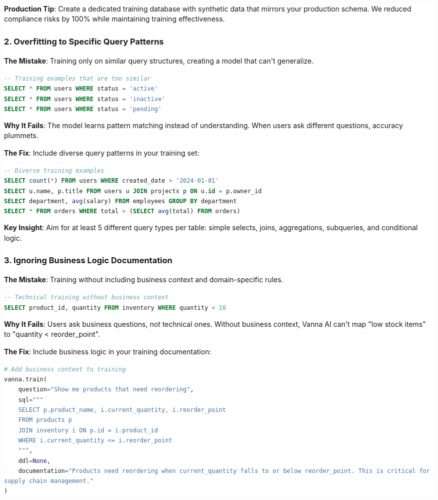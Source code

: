 **Production Tip**: Create a dedicated training database with synthetic data that mirrors your production schema. We reduced compliance risks by 100% while maintaining training effectiveness.

### 2. Overfitting to Specific Query Patterns

**The Mistake**: Training only on similar query structures, creating a model that can't generalize.

```sql
-- Training examples that are too similar
SELECT * FROM users WHERE status = 'active'
SELECT * FROM users WHERE status = 'inactive'
SELECT * FROM users WHERE status = 'pending'
```

**Why It Fails**: The model learns pattern matching instead of understanding. When users ask different questions, accuracy plummets.

**The Fix**: Include diverse query patterns in your training set:

```sql
-- Diverse training examples
SELECT count(*) FROM users WHERE created_date > '2024-01-01'
SELECT u.name, p.title FROM users u JOIN projects p ON u.id = p.owner_id
SELECT department, avg(salary) FROM employees GROUP BY department
SELECT * FROM orders WHERE total > (SELECT avg(total) FROM orders)
```

**Key Insight**: Aim for at least 5 different query types per table: simple selects, joins, aggregations, subqueries, and conditional logic.

### 3. Ignoring Business Logic Documentation

**The Mistake**: Training without including business context and domain-specific rules.

```sql
-- Technical training without business context
SELECT product_id, quantity FROM inventory WHERE quantity < 10
```

**Why It Fails**: Users ask business questions, not technical ones. Without business context, Vanna AI can't map "low stock items" to "quantity < reorder_point".

**The Fix**: Include business logic in your training documentation:

```python
# Add business context to training
vanna.train(
    question="Show me products that need reordering",
    sql="""
    SELECT p.product_name, i.current_quantity, i.reorder_point
    FROM products p
    JOIN inventory i ON p.id = i.product_id
    WHERE i.current_quantity <= i.reorder_point
    """,
    ddl=None,
    documentation="Products need reordering when current_quantity falls to or below reorder_point. This is critical for supply chain management."
)
```
